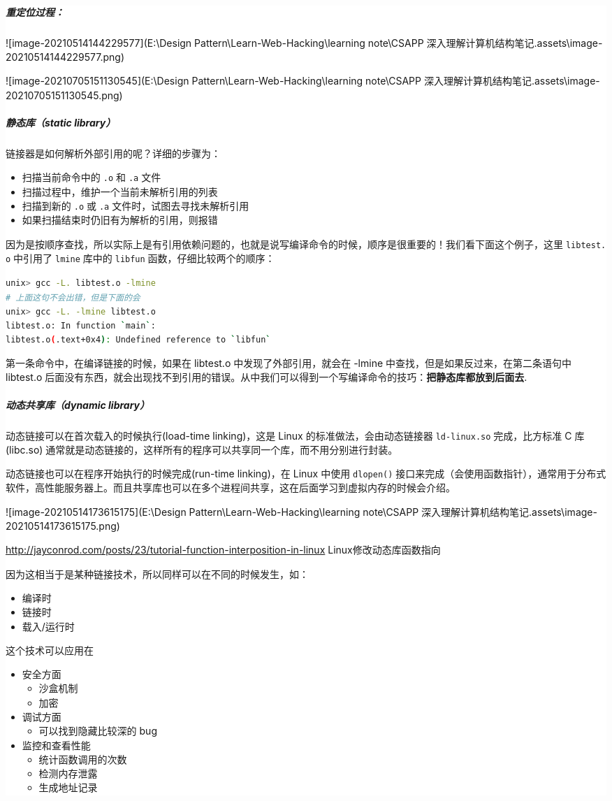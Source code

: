 ##### 重定位过程：

![image-20210514144229577](E:\Design Pattern\Learn-Web-Hacking\learning note\CSAPP 深入理解计算机结构笔记.assets\image-20210514144229577.png)

![image-20210705151130545](E:\Design Pattern\Learn-Web-Hacking\learning note\CSAPP 深入理解计算机结构笔记.assets\image-20210705151130545.png)

##### 静态库（static library）

链接器是如何解析外部引用的呢？详细的步骤为：

- 扫描当前命令中的 `.o` 和 `.a` 文件
- 扫描过程中，维护一个当前未解析引用的列表
- 扫描到新的 `.o` 或 `.a` 文件时，试图去寻找未解析引用
- 如果扫描结束时仍旧有为解析的引用，则报错

因为是按顺序查找，所以实际上是有引用依赖问题的，也就是说写编译命令的时候，顺序是很重要的！我们看下面这个例子，这里 `libtest.o` 中引用了 `lmine` 库中的 `libfun` 函数，仔细比较两个的顺序：

```bash
unix> gcc -L. libtest.o -lmine
# 上面这句不会出错，但是下面的会
unix> gcc -L. -lmine libtest.o
libtest.o: In function `main`:
libtest.o(.text+0x4): Undefined reference to `libfun`
```

第一条命令中，在编译链接的时候，如果在 libtest.o 中发现了外部引用，就会在 -lmine 中查找，但是如果反过来，在第二条语句中 libtest.o 后面没有东西，就会出现找不到引用的错误。从中我们可以得到一个写编译命令的技巧：**把静态库都放到后面去**.

##### 动态共享库（dynamic library）

动态链接可以在首次载入的时候执行(load-time linking)，这是 Linux 的标准做法，会由动态链接器 `ld-linux.so` 完成，比方标准 C 库(libc.so) 通常就是动态链接的，这样所有的程序可以共享同一个库，而不用分别进行封装。

动态链接也可以在程序开始执行的时候完成(run-time linking)，在 Linux 中使用 `dlopen()` 接口来完成（会使用函数指针），通常用于分布式软件，高性能服务器上。而且共享库也可以在多个进程间共享，这在后面学习到虚拟内存的时候会介绍。

![image-20210514173615175](E:\Design Pattern\Learn-Web-Hacking\learning note\CSAPP 深入理解计算机结构笔记.assets\image-20210514173615175.png)

http://jayconrod.com/posts/23/tutorial-function-interposition-in-linux  Linux修改动态库函数指向

因为这相当于是某种链接技术，所以同样可以在不同的时候发生，如：

- 编译时
- 链接时
- 载入/运行时

这个技术可以应用在

- 安全方面
  - 沙盒机制
  - 加密
- 调试方面
  - 可以找到隐藏比较深的 bug
- 监控和查看性能
  - 统计函数调用的次数
  - 检测内存泄露
  - 生成地址记录
